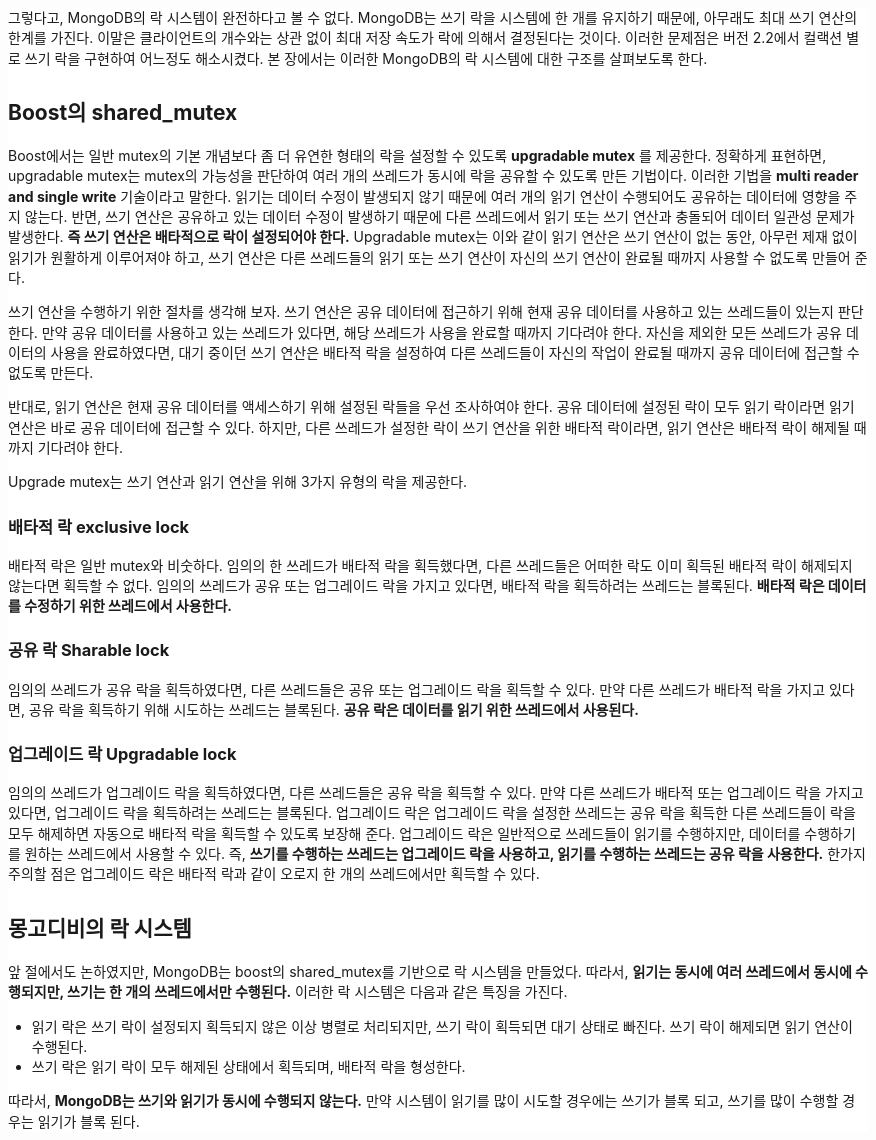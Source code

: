 그렇다고, MongoDB의 락 시스템이 완전하다고 볼 수 없다. MongoDB는 쓰기 락을 시스템에 한 개를 유지하기 때문에, 아무래도 최대 쓰기 연산의 한계를 가진다. 이말은 클라이언트의 개수와는 상관 없이 최대 저장 속도가 락에 의해서 결정된다는 것이다. 이러한 문제점은 버전 2.2에서 컬랙션 별로 쓰기 락을 구현하여 어느정도 해소시켰다. 본 장에서는 이러한 MongoDB의 락 시스템에 대한 구조를 살펴보도록 한다.

## Boost의 shared_mutex
Boost에서는 일반 mutex의 기본 개념보다 좀 더 유연한 형태의 락을 설정할 수 있도록 __upgradable mutex__ 를 제공한다. 정확하게 표현하면, upgradable mutex는 mutex의 가능성을 판단하여 여러 개의 쓰레드가 동시에 락을 공유할 수 있도록 만든 기법이다. 이러한 기법을 __multi reader and single write__ 기술이라고 말한다. 읽기는 데이터 수정이 발생되지 않기 때문에 여러 개의 읽기 연산이 수행되어도 공유하는 데이터에 영향을 주지 않는다. 반면, 쓰기 연산은 공유하고 있는 데이터 수정이 발생하기 때문에 다른 쓰레드에서 읽기 또는 쓰기 연산과 충돌되어 데이터 일관성 문제가 발생한다. __즉 쓰기 연산은 배타적으로 락이 설정되어야 한다.__
Upgradable mutex는 이와 같이 읽기 연산은 쓰기 연산이 없는 동안, 아무런 제재 없이 읽기가 원활하게 이루어져야 하고, 쓰기 연산은 다른 쓰레드들의 읽기 또는 쓰기 연산이 자신의 쓰기 연산이 완료될 때까지 사용할 수 없도록 만들어 준다.

쓰기 연산을 수행하기 위한 절차를 생각해 보자. 쓰기 연산은 공유 데이터에 접근하기 위해 현재 공유 데이터를 사용하고 있는 쓰레드들이 있는지 판단한다. 만약 공유 데이터를 사용하고 있는 쓰레드가 있다면, 해당 쓰레드가 사용을 완료할 때까지 기다려야 한다. 자신을 제외한 모든 쓰레드가 공유 데이터의 사용을 완료하였다면, 대기 중이던 쓰기 연산은 배타적 락을 설정하여 다른 쓰레드들이 자신의 작업이 완료될 때까지 공유 데이터에 접근할 수 없도록 만든다.

반대로, 읽기 연산은 현재 공유 데이터를 액세스하기 위해 설정된 락들을 우선 조사하여야 한다. 공유 데이터에 설정된 락이 모두 읽기 락이라면 읽기 연산은 바로 공유 데이터에 접근할 수 있다. 하지만, 다른 쓰레드가 설정한 락이 쓰기 연산을 위한 배타적 락이라면, 읽기 연산은 배타적 락이 해제될 때까지 기다려야 한다.

Upgrade mutex는 쓰기 연산과 읽기 연산을 위해 3가지 유형의 락을 제공한다.

### 배타적 락 exclusive lock
배타적 락은 일반 mutex와 비숫하다. 임의의 한 쓰레드가 배타적 락을 획득했다면, 다른 쓰레드들은 어떠한 락도 이미 획득된 배타적 락이 해제되지 않는다면 획득할 수 없다. 임의의 쓰레드가 공유 또는 업그레이드 락을 가지고 있다면, 배타적 락을 획득하려는 쓰레드는 블록된다. __배타적 락은 데이터를 수정하기 위한 쓰레드에서 사용한다.__

### 공유 락 Sharable lock
임의의 쓰레드가 공유 락을 획득하였다면, 다른 쓰레드들은 공유 또는 업그레이드 락을 획득할 수 있다. 만약 다른 쓰레드가 배타적 락을 가지고 있다면, 공유 락을 획득하기 위해 시도하는 쓰레드는 블록된다. __공유 락은 데이터를 읽기 위한 쓰레드에서 사용된다.__

### 업그레이드 락 Upgradable lock
임의의 쓰레드가 업그레이드 락을 획득하였다면, 다른 쓰레드들은 공유 락을 획득할 수 있다. 만약 다른 쓰레드가 배타적 또는 업그레이드 락을 가지고 있다면, 업그레이드 락을 획득하려는 쓰레드는 블록된다. 업그레이드 락은 업그레이드 락을 설정한 쓰레드는 공유 락을 획득한 다른 쓰레드들이 락을 모두 해제하면 자동으로 배타적 락을 획득할 수 있도록 보장해 준다. 업그레이드 락은 일반적으로 쓰레드들이 읽기를 수행하지만, 데이터를 수행하기를 원하는 쓰레드에서 사용할 수 있다. 즉, __쓰기를 수행하는 쓰레드는 업그레이드 락을 사용하고, 읽기를 수행하는 쓰레드는 공유 락을 사용한다.__ 한가지 주의할 점은 업그레이드 락은 배타적 락과 같이 오로지 한 개의 쓰레드에서만 획득할 수 있다.

## 몽고디비의 락 시스템
앞 절에서도 논하였지만, MongoDB는 boost의 shared_mutex를 기반으로 락 시스템을 만들었다. 따라서, __읽기는 동시에 여러 쓰레드에서 동시에 수행되지만, 쓰기는 한 개의 쓰레드에서만 수행된다.__ 이러한 락 시스템은 다음과 같은 특징을 가진다.

+ 읽기 락은 쓰기 락이 설정되지 획득되지 않은 이상 병렬로 처리되지만, 쓰기 락이 획득되면 대기 상태로 빠진다. 쓰기 락이 해제되면 읽기 연산이 수행된다.
+ 쓰기 락은 읽기 락이 모두 해제된 상태에서 획득되며, 배타적 락을 형성한다.

따라서, __MongoDB는 쓰기와 읽기가 동시에 수행되지 않는다.__ 만약 시스템이 읽기를 많이 시도할 경우에는 쓰기가 블록 되고, 쓰기를 많이 수행할 경우는 읽기가 블록 된다.
